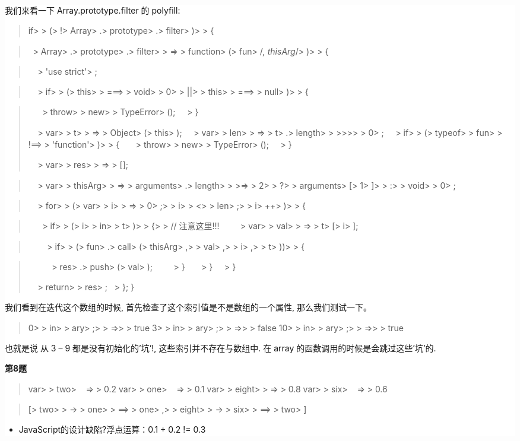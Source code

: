 我们来看一下 Array.prototype.filter 的 polyfill:

> if>   > (> !> Array> .> prototype> .> filter> )>   > {

>   > Array> .> prototype> .> filter>   > =>   > function> (> fun> /*, thisArg*/> )>   > {

>     > 'use strict'> ;
>

>     > if>   > (> this>   > ===>   > void>   > 0>   > ||>   > this>   > ===>   > null> )>   > {

>       > throw>   > new>   > TypeError> ();
>     > }
>
>     > var>   > t>   > =>   > Object> (> this> );
>     > var>   > len>   > =>   > t> .> length>   > >>>>   > 0> ;
>     > if>   > (> typeof>   > fun>   > !==>   > 'function'> )>   > {
>       > throw>   > new>   > TypeError> ();
>     > }
>
>     > var>   > res>   > =>   > [];

>     > var>   > thisArg>   > =>   > arguments> .> length>   > >=>   > 2>   > ?>   > arguments> [> 1> ]>   > :>   > void>   > 0> ;

>     > for>   > (> var>   > i>   > =>   > 0> ;>   > i>   > <>   > len> ;>   > i> ++> )>   > {

>       > if>   > (> i>   > in>   > t> )>   > {>   > // 注意这里!!!
>         > var>   > val>   > =>   > t> [> i> ];

>         > if>   > (> fun> .> call> (> thisArg> ,>   > val> ,>   > i> ,>   > t> ))>   > {

>           > res> .> push> (> val> );
>         > }
>       > }
>     > }
>
>     > return>   > res> ;
>   > };
> }

我们看到在迭代这个数组的时候, 首先检查了这个索引值是不是数组的一个属性, 那么我们测试一下。

> 0>   > in>   > ary> ;>   > =>>   > true
> 3>   > in>   > ary> ;>   > =>>   > false
> 10>   > in>   > ary> ;>   > =>>   > true

也就是说 从 3 – 9 都是没有初始化的’坑’!, 这些索引并不存在与数组中. 在 array 的函数调用的时候是会跳过这些’坑’的.

**第8题**

> var>   > two>    =>   > 0.2
> var>   > one>    =>   > 0.1
> var>   > eight>   > =>   > 0.8
> var>   > six>    =>   > 0.6

> [> two>   > ->   > one>   > ==>   > one> ,>   > eight>   > ->   > six>   > ==>   > two> ]

- JavaScript的设计缺陷?浮点运算：0.1 + 0.2 != 0.3
